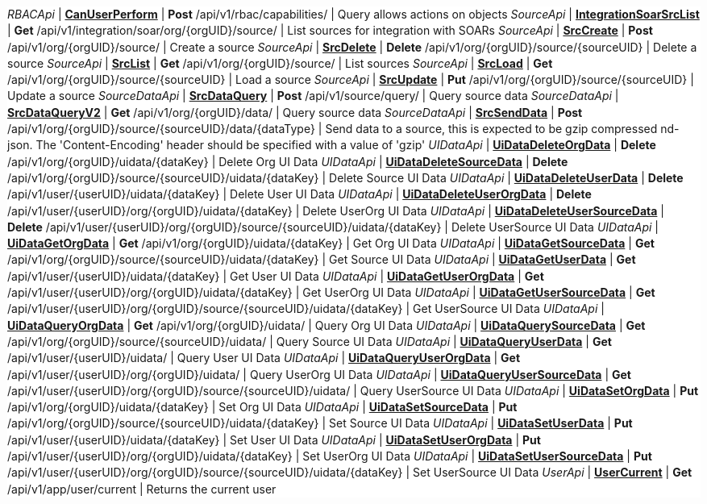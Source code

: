 *RBACApi* | [**CanUserPerform**](docs/RBACApi.md#canuserperform) | **Post** /api/v1/rbac/capabilities/ | Query allows actions on objects
*SourceApi* | [**IntegrationSoarSrcList**](docs/SourceApi.md#integrationsoarsrclist) | **Get** /api/v1/integration/soar/org/{orgUID}/source/ | List sources for integration with SOARs
*SourceApi* | [**SrcCreate**](docs/SourceApi.md#srccreate) | **Post** /api/v1/org/{orgUID}/source/ | Create a source
*SourceApi* | [**SrcDelete**](docs/SourceApi.md#srcdelete) | **Delete** /api/v1/org/{orgUID}/source/{sourceUID} | Delete a source
*SourceApi* | [**SrcList**](docs/SourceApi.md#srclist) | **Get** /api/v1/org/{orgUID}/source/ | List sources
*SourceApi* | [**SrcLoad**](docs/SourceApi.md#srcload) | **Get** /api/v1/org/{orgUID}/source/{sourceUID} | Load a source
*SourceApi* | [**SrcUpdate**](docs/SourceApi.md#srcupdate) | **Put** /api/v1/org/{orgUID}/source/{sourceUID} | Update a source
*SourceDataApi* | [**SrcDataQuery**](docs/SourceDataApi.md#srcdataquery) | **Post** /api/v1/source/query/ | Query source data
*SourceDataApi* | [**SrcDataQueryV2**](docs/SourceDataApi.md#srcdataqueryv2) | **Get** /api/v1/org/{orgUID}/data/ | Query source data
*SourceDataApi* | [**SrcSendData**](docs/SourceDataApi.md#srcsenddata) | **Post** /api/v1/org/{orgUID}/source/{sourceUID}/data/{dataType} | Send data to a source, this is expected to be gzip compressed nd-json. The &#39;Content-Encoding&#39; header should be specified with a value of &#39;gzip&#39;
*UIDataApi* | [**UiDataDeleteOrgData**](docs/UIDataApi.md#uidatadeleteorgdata) | **Delete** /api/v1/org/{orgUID}/uidata/{dataKey} | Delete Org UI Data
*UIDataApi* | [**UiDataDeleteSourceData**](docs/UIDataApi.md#uidatadeletesourcedata) | **Delete** /api/v1/org/{orgUID}/source/{sourceUID}/uidata/{dataKey} | Delete Source UI Data
*UIDataApi* | [**UiDataDeleteUserData**](docs/UIDataApi.md#uidatadeleteuserdata) | **Delete** /api/v1/user/{userUID}/uidata/{dataKey} | Delete User UI Data
*UIDataApi* | [**UiDataDeleteUserOrgData**](docs/UIDataApi.md#uidatadeleteuserorgdata) | **Delete** /api/v1/user/{userUID}/org/{orgUID}/uidata/{dataKey} | Delete UserOrg UI Data
*UIDataApi* | [**UiDataDeleteUserSourceData**](docs/UIDataApi.md#uidatadeleteusersourcedata) | **Delete** /api/v1/user/{userUID}/org/{orgUID}/source/{sourceUID}/uidata/{dataKey} | Delete UserSource UI Data
*UIDataApi* | [**UiDataGetOrgData**](docs/UIDataApi.md#uidatagetorgdata) | **Get** /api/v1/org/{orgUID}/uidata/{dataKey} | Get Org UI Data
*UIDataApi* | [**UiDataGetSourceData**](docs/UIDataApi.md#uidatagetsourcedata) | **Get** /api/v1/org/{orgUID}/source/{sourceUID}/uidata/{dataKey} | Get Source UI Data
*UIDataApi* | [**UiDataGetUserData**](docs/UIDataApi.md#uidatagetuserdata) | **Get** /api/v1/user/{userUID}/uidata/{dataKey} | Get User UI Data
*UIDataApi* | [**UiDataGetUserOrgData**](docs/UIDataApi.md#uidatagetuserorgdata) | **Get** /api/v1/user/{userUID}/org/{orgUID}/uidata/{dataKey} | Get UserOrg UI Data
*UIDataApi* | [**UiDataGetUserSourceData**](docs/UIDataApi.md#uidatagetusersourcedata) | **Get** /api/v1/user/{userUID}/org/{orgUID}/source/{sourceUID}/uidata/{dataKey} | Get UserSource UI Data
*UIDataApi* | [**UiDataQueryOrgData**](docs/UIDataApi.md#uidataqueryorgdata) | **Get** /api/v1/org/{orgUID}/uidata/ | Query Org UI Data
*UIDataApi* | [**UiDataQuerySourceData**](docs/UIDataApi.md#uidataquerysourcedata) | **Get** /api/v1/org/{orgUID}/source/{sourceUID}/uidata/ | Query Source UI Data
*UIDataApi* | [**UiDataQueryUserData**](docs/UIDataApi.md#uidataqueryuserdata) | **Get** /api/v1/user/{userUID}/uidata/ | Query User UI Data
*UIDataApi* | [**UiDataQueryUserOrgData**](docs/UIDataApi.md#uidataqueryuserorgdata) | **Get** /api/v1/user/{userUID}/org/{orgUID}/uidata/ | Query UserOrg UI Data
*UIDataApi* | [**UiDataQueryUserSourceData**](docs/UIDataApi.md#uidataqueryusersourcedata) | **Get** /api/v1/user/{userUID}/org/{orgUID}/source/{sourceUID}/uidata/ | Query UserSource UI Data
*UIDataApi* | [**UiDataSetOrgData**](docs/UIDataApi.md#uidatasetorgdata) | **Put** /api/v1/org/{orgUID}/uidata/{dataKey} | Set Org UI Data
*UIDataApi* | [**UiDataSetSourceData**](docs/UIDataApi.md#uidatasetsourcedata) | **Put** /api/v1/org/{orgUID}/source/{sourceUID}/uidata/{dataKey} | Set Source UI Data
*UIDataApi* | [**UiDataSetUserData**](docs/UIDataApi.md#uidatasetuserdata) | **Put** /api/v1/user/{userUID}/uidata/{dataKey} | Set User UI Data
*UIDataApi* | [**UiDataSetUserOrgData**](docs/UIDataApi.md#uidatasetuserorgdata) | **Put** /api/v1/user/{userUID}/org/{orgUID}/uidata/{dataKey} | Set UserOrg UI Data
*UIDataApi* | [**UiDataSetUserSourceData**](docs/UIDataApi.md#uidatasetusersourcedata) | **Put** /api/v1/user/{userUID}/org/{orgUID}/source/{sourceUID}/uidata/{dataKey} | Set UserSource UI Data
*UserApi* | [**UserCurrent**](docs/UserApi.md#usercurrent) | **Get** /api/v1/app/user/current | Returns the current user